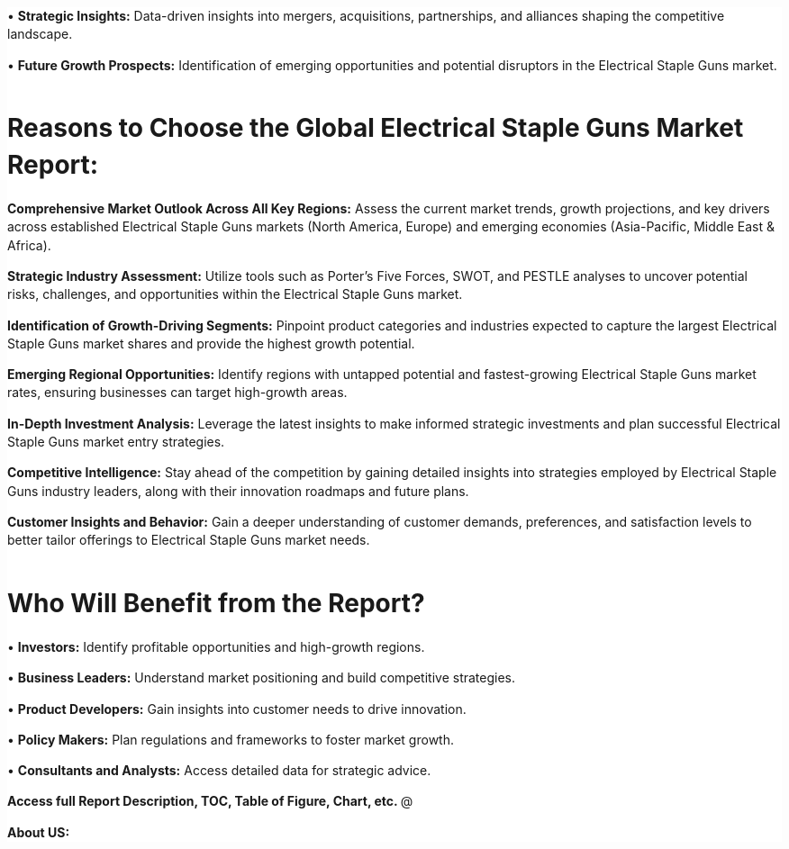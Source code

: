 • <strong>Strategic Insights:</strong> Data-driven insights into mergers, acquisitions, partnerships, and alliances shaping the competitive landscape.

• <strong>Future Growth Prospects:</strong> Identification of emerging opportunities and potential disruptors in the Electrical Staple Guns market.

# <strong>Reasons to Choose the Global Electrical Staple Guns Market Report:</strong>

<strong>Comprehensive Market Outlook Across All Key Regions:</strong>
Assess the current market trends, growth projections, and key drivers across established Electrical Staple Guns markets (North America, Europe) and emerging economies (Asia-Pacific, Middle East & Africa).

<strong>Strategic Industry Assessment:</strong>
Utilize tools such as Porter’s Five Forces, SWOT, and PESTLE analyses to uncover potential risks, challenges, and opportunities within the Electrical Staple Guns market.

<strong>Identification of Growth-Driving Segments:</strong>
Pinpoint product categories and industries expected to capture the largest Electrical Staple Guns market shares and provide the highest growth potential.

<strong>Emerging Regional Opportunities:</strong>
Identify regions with untapped potential and fastest-growing Electrical Staple Guns market rates, ensuring businesses can target high-growth areas.

<strong>In-Depth Investment Analysis:</strong>
Leverage the latest insights to make informed strategic investments and plan successful Electrical Staple Guns market entry strategies.

<strong>Competitive Intelligence:</strong>
Stay ahead of the competition by gaining detailed insights into strategies employed by Electrical Staple Guns industry leaders, along with their innovation roadmaps and future plans.

<strong>Customer Insights and Behavior:</strong>
Gain a deeper understanding of customer demands, preferences, and satisfaction levels to better tailor offerings to Electrical Staple Guns market needs.

# <strong>Who Will Benefit from the Report?</strong>

• <strong>Investors:</strong> Identify profitable opportunities and high-growth regions.

• <strong>Business Leaders:</strong> Understand market positioning and build competitive strategies.

• <strong>Product Developers:</strong> Gain insights into customer needs to drive innovation.

• <strong>Policy Makers:</strong> Plan regulations and frameworks to foster market growth.

• <strong>Consultants and Analysts:</strong> Access detailed data for strategic advice.
</ul>
<strong>Access full Report Description, TOC, Table of Figure, Chart, etc. </strong>@  <a href= style=color:#0000ff;></a></font>

<strong><strong>About US</strong>:</strong>

